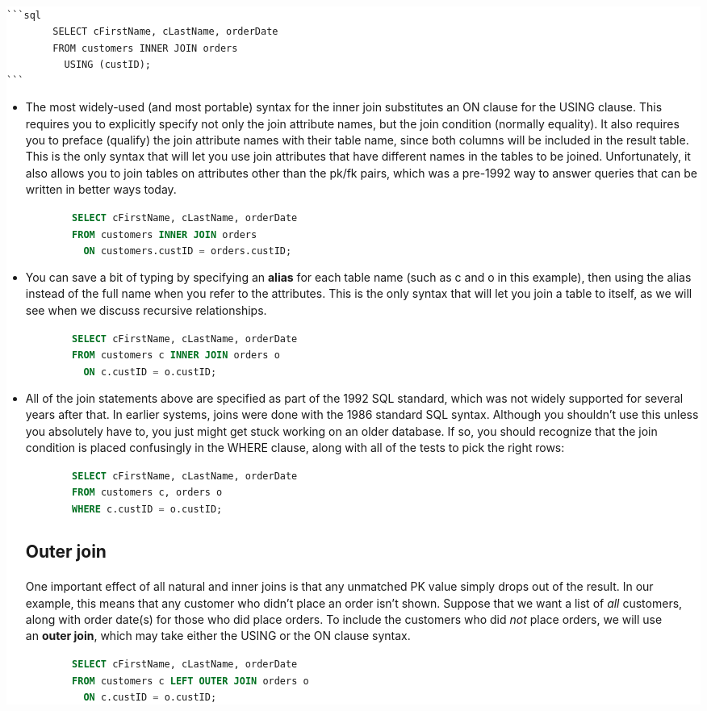     ```sql
            SELECT cFirstName, cLastName, orderDate
            FROM customers INNER JOIN orders
              USING (custID);
    ```
    
- The most widely-used (and most portable) syntax for the inner join substitutes an ON clause for the USING clause. This requires you to explicitly specify not only the join attribute names, but the join condition (normally equality). It also requires you to preface (qualify) the join attribute names with their table name, since both columns will be included in the result table. This is the only syntax that will let you use join attributes that have different names in the tables to be joined. Unfortunately, it also allows you to join tables on attributes other than the pk/fk pairs, which was a pre-1992 way to answer queries that can be written in better ways today.
    
    ```sql
            SELECT cFirstName, cLastName, orderDate
            FROM customers INNER JOIN orders
              ON customers.custID = orders.custID;
    ```
    
- You can save a bit of typing by specifying an **alias** for each table name (such as c and o in this example), then using the alias instead of the full name when you refer to the attributes. This is the only syntax that will let you join a table to itself, as we will see when we discuss recursive relationships.
    
    ```sql
            SELECT cFirstName, cLastName, orderDate
            FROM customers c INNER JOIN orders o
              ON c.custID = o.custID;
    ```
    
- All of the join statements above are specified as part of the 1992 SQL standard, which was not widely supported for several years after that. In earlier systems, joins were done with the 1986 standard SQL syntax. Although you shouldn’t use this unless you absolutely have to, you just might get stuck working on an older database. If so, you should recognize that the join condition is placed confusingly in the WHERE clause, along with all of the tests to pick the right rows:
    
    ```sql
            SELECT cFirstName, cLastName, orderDate
            FROM customers c, orders o
            WHERE c.custID = o.custID;
    ```
    
    ## Outer join
    
    One important effect of all natural and inner joins is that any unmatched PK value simply drops out of the result. In our example, this means that any customer who didn’t place an order isn’t shown. Suppose that we want a list of *all* customers, along with order date(s) for those who did place orders. To include the customers who did *not* place orders, we will use an **outer join**, which may take either the USING or the ON clause syntax.
    
    ```sql
            SELECT cFirstName, cLastName, orderDate
            FROM customers c LEFT OUTER JOIN orders o
              ON c.custID = o.custID;
    ```
    